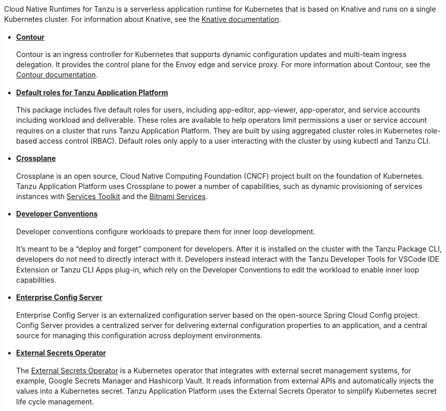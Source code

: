   Cloud Native Runtimes for Tanzu is a serverless application runtime for Kubernetes that is based on
  Knative and runs on a single Kubernetes cluster. For information about Knative, see the
  [Knative documentation](https://knative.dev/docs/).

- **[Contour](contour/about.hbs.md)**

  Contour is an ingress controller for Kubernetes that supports dynamic configuration updates and multi-team ingress
  delegation. It provides the control plane for the Envoy edge and service proxy. For more information about Contour, see
  the [Contour documentation](https://projectcontour.io/docs/1.24/).

- **[Default roles for Tanzu Application Platform](authn-authz/overview.md)**

  This package includes five default roles for users, including app-editor, app-viewer, app-operator,
  and service accounts including workload and deliverable. These roles are available to help
  operators limit permissions a user or service account requires on a cluster that runs Tanzu
  Application Platform. They are built by using aggregated cluster roles in Kubernetes role-based
  access control (RBAC). Default roles only apply to a user interacting with the cluster by using kubectl and Tanzu CLI.

- **[Crossplane](crossplane/about.hbs.md)**

  Crossplane is an open source, Cloud Native Computing Foundation (CNCF) project built on the
  foundation of Kubernetes.
  Tanzu Application Platform uses Crossplane to power a number of capabilities, such as dynamic
  provisioning of services instances with [Services Toolkit](services-toolkit/about.hbs.md)
  and the [Bitnami Services](bitnami-services/about.hbs.md).

- **[Developer Conventions](developer-conventions/about.hbs.md)**

  Developer conventions configure workloads to prepare them for inner loop development.

  It’s meant to be a “deploy and forget” component for developers. After it is installed on the
  cluster with the Tanzu Package CLI, developers do not need to directly interact with it.
  Developers instead interact with the Tanzu Developer Tools for VSCode IDE Extension or
  Tanzu CLI Apps plug-in, which rely on the Developer Conventions to edit the workload to enable
  inner loop capabilities.

- **[Enterprise Config Server](config-server/overview.hbs.md)**

  Enterprise Config Server is an externalized configuration server based on the open-source Spring
  Cloud Config project. Config Server provides a centralized server for delivering external
  configuration properties to an application, and a central source for managing this configuration
  across deployment environments.

- **[External Secrets Operator](external-secrets/about-external-secrets-operator.hbs.md)**

  The [External Secrets Operator](https://external-secrets.io) is a Kubernetes operator that integrates
  with external secret management systems, for example, Google Secrets Manager and Hashicorp Vault.
  It reads information from external APIs and automatically injects the values into a Kubernetes secret.
  Tanzu Application Platform uses the External Secrets Operator to simplify Kubernetes secret life cycle
  management.
